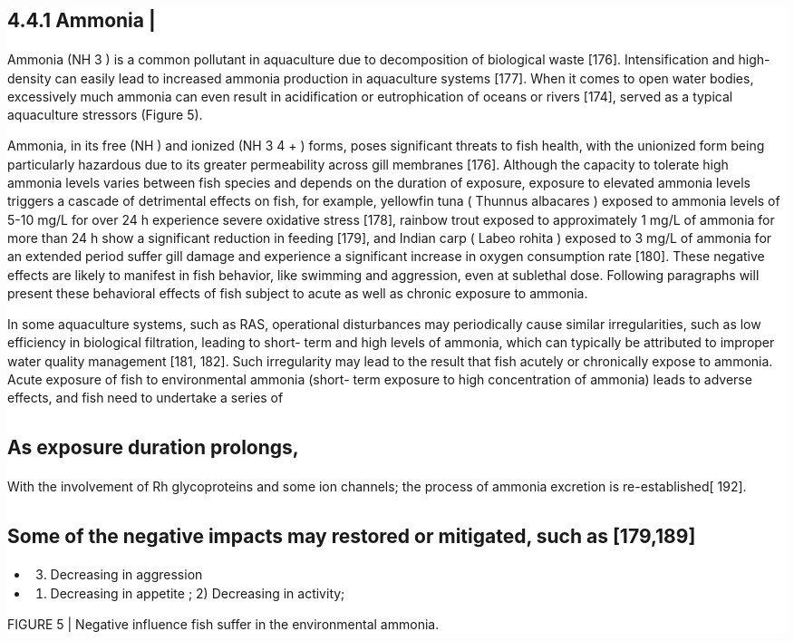 ## 4.4.1       Ammonia |

Ammonia  (NH 3 )  is  a  common  pollutant  in  aquaculture  due to  decomposition of biological waste [176]. Intensification and high-  density can easily lead to increased ammonia production in  aquaculture  systems  [177].  When  it  comes  to  open  water bodies, excessively much ammonia can even result in acidification or eutrophication of oceans or rivers [174], served as a typical aquaculture stressors (Figure 5).

Ammonia, in its free (NH ) and ionized (NH 3 4 + )  forms,  poses significant threats to fish health, with the unionized form being particularly  hazardous  due  to  its  greater  permeability  across gill  membranes  [176].  Although  the  capacity  to  tolerate  high ammonia levels varies between fish species and depends on the duration of exposure, exposure to elevated ammonia levels triggers a cascade of detrimental effects on fish, for example, yellowfin tuna ( Thunnus albacares ) exposed to ammonia levels of 5-10 mg/L for over 24 h experience severe oxidative stress [178], rainbow trout exposed to approximately 1 mg/L of ammonia for more than 24 h show a significant reduction in feeding [179], and Indian carp ( Labeo rohita ) exposed to 3 mg/L of ammonia for an extended period suffer gill damage and experience a significant increase in oxygen consumption rate [180]. These negative effects are likely to manifest in fish behavior, like swimming and aggression,  even  at  sublethal  dose.  Following  paragraphs  will present these behavioral effects of fish subject to acute as well as chronic exposure to ammonia.

In some aquaculture systems, such as RAS, operational disturbances may periodically cause similar irregularities,  such  as low efficiency in biological filtration, leading to short-  term and high levels of ammonia, which can typically be attributed to improper water quality management [181, 182]. Such irregularity may lead to the result that fish acutely or chronically expose to ammonia. Acute exposure of fish to environmental ammonia  (short-  term  exposure  to  high  concentration  of  ammonia) leads to adverse effects, and fish need to undertake a series of



## As exposure duration prolongs,

With the involvement of Rh glycoproteins and some ion channels; the process of ammonia excretion is re-established[ 192].

## Some of the negative impacts may restored or mitigated, such as [179,189]

- 3) Decreasing in aggression
- 1) Decreasing in appetite ; 2) Decreasing in activity;

FIGURE 5 |    Negative influence fish suffer in the environmental ammonia.


